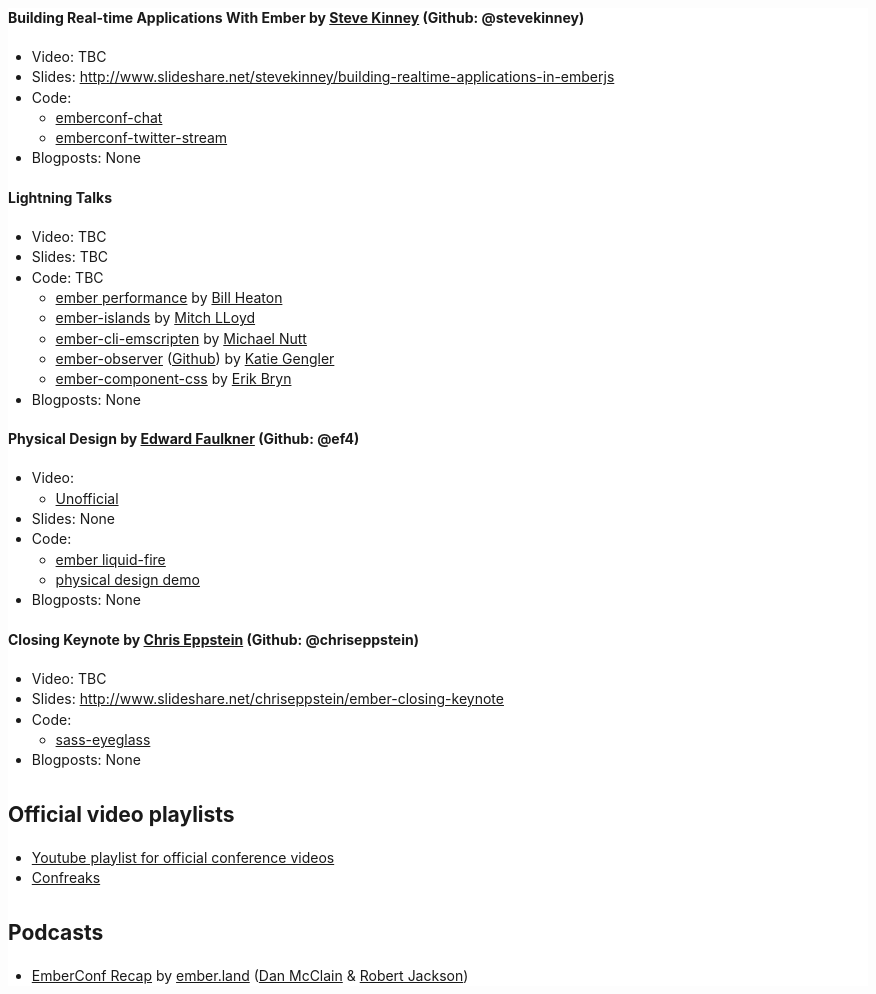 #### Building Real-time Applications With Ember by [Steve Kinney](http://www.twitter.com/stevekinney) (Github: @stevekinney)
- Video: TBC
- Slides: http://www.slideshare.net/stevekinney/building-realtime-applications-in-emberjs
- Code:
  - [emberconf-chat](https://github.com/stevekinney/emberconf-chat)
  - [emberconf-twitter-stream](https://github.com/stevekinney/emberconf-twitter-stream)
- Blogposts: None

#### Lightning Talks
- Video: TBC
- Slides: TBC
- Code: TBC
  - [ember performance](http://pixelhandler.com/posts/measuring-performance-with-user-timing-api-in-an-ember-application) by [Bill Heaton](https://twitter.com/pixelhandler)
  - [ember-islands](https://github.com/mitchlloyd/ember-islands) by [Mitch LLoyd](https://twitter.com/too_mitch)
  - [ember-cli-emscripten](https://github.com/movableink/ember-cli-emscripten) by [Michael Nutt](https://twitter.com/michaeln3)
  - [ember-observer](http://emberobserver.com/) ([Github](https://github.com/emberobserver/client)) by [Katie Gengler](https://twitter.com/katiegengler)
  - [ember-component-css](https://github.com/ebryn/ember-component-css) by [Erik Bryn](https://twitter.com/@ebryn)
- Blogposts: None

#### Physical Design by [Edward Faulkner](http://www.twitter.com/eaf4) (Github: @ef4)
- Video:
  - [Unofficial](https://www.youtube.com/watch?v=WZmZYLQ96r4)
- Slides: None
- Code:
  - [ember liquid-fire](https://github.com/ef4/liquid-fire)
  - [physical design demo](https://github.com/ef4/physical-design-demo)
- Blogposts: None

#### Closing Keynote by [Chris Eppstein](http://www.twitter.com/chriseppstein) (Github: @chriseppstein)
- Video: TBC
- Slides: http://www.slideshare.net/chriseppstein/ember-closing-keynote
- Code:
  - [sass-eyeglass](https://github.com/sass-eyeglass/eyeglass)
- Blogposts: None

## Official video playlists
- [Youtube playlist for official conference videos](https://www.youtube.com/playlist?list=PLE7tQUdRKcyacwiUPs0CjPYt6tJub4xXU)
- [Confreaks](http://confreaks.tv/events/emberconf2015)

## Podcasts
- [EmberConf Recap](http://ember.land/episodes/4) by [ember.land](http://www.ember.land) ([Dan McClain](https://twitter.com/_danmcclain) & [Robert Jackson](https://twitter.com/rwjblue))
